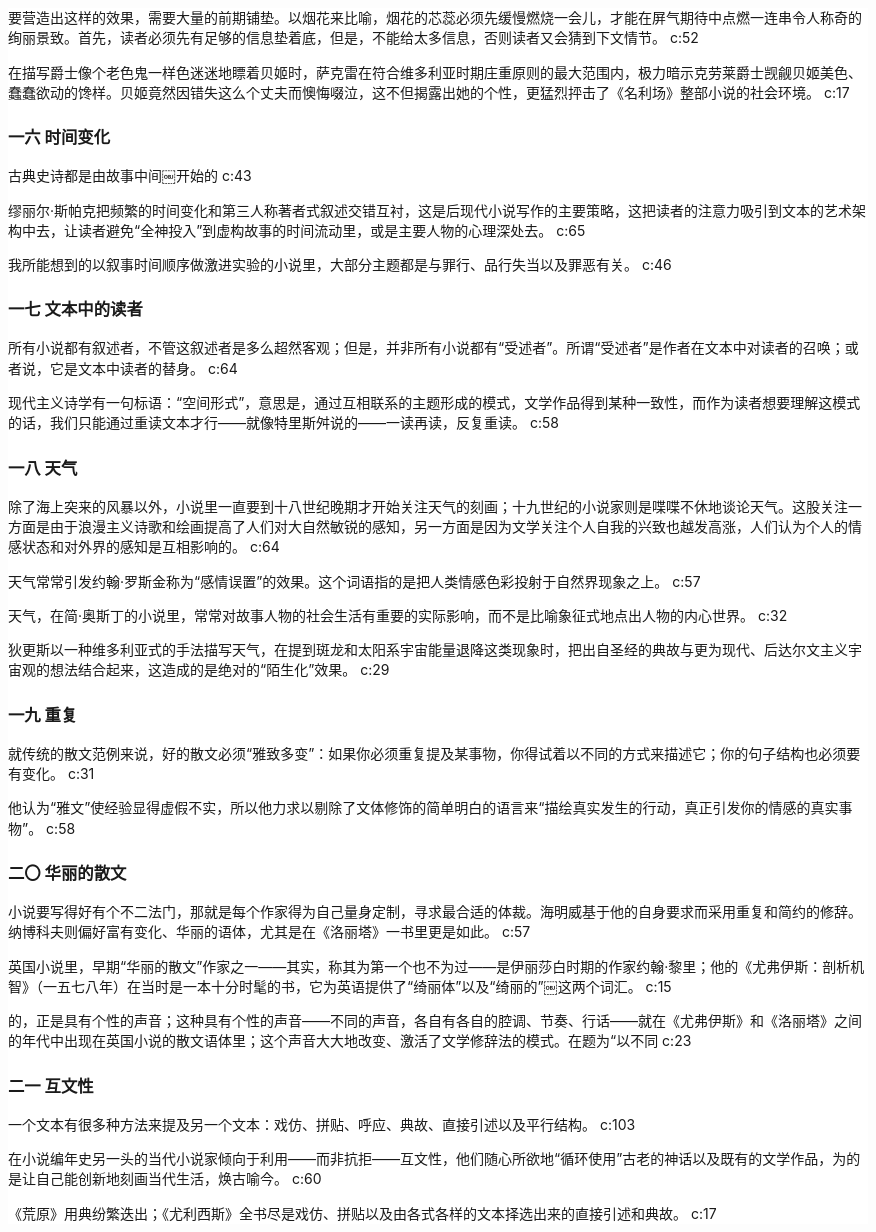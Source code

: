 要营造出这样的效果，需要大量的前期铺垫。以烟花来比喻，烟花的芯蕊必须先缓慢燃烧一会儿，才能在屏气期待中点燃一连串令人称奇的绚丽景致。首先，读者必须先有足够的信息垫着底，但是，不能给太多信息，否则读者又会猜到下文情节。 c:52

在描写爵士像个老色鬼一样色迷迷地瞟着贝姬时，萨克雷在符合维多利亚时期庄重原则的最大范围内，极力暗示克劳莱爵士觊觎贝姬美色、蠢蠢欲动的馋样。贝姬竟然因错失这么个丈夫而懊悔啜泣，这不但揭露出她的个性，更猛烈抨击了《名利场》整部小说的社会环境。 c:17

### 一六 时间变化

古典史诗都是由故事中间￼开始的 c:43

缪丽尔·斯帕克把频繁的时间变化和第三人称著者式叙述交错互衬，这是后现代小说写作的主要策略，这把读者的注意力吸引到文本的艺术架构中去，让读者避免“全神投入”到虚构故事的时间流动里，或是主要人物的心理深处去。 c:65

我所能想到的以叙事时间顺序做激进实验的小说里，大部分主题都是与罪行、品行失当以及罪恶有关。 c:46

### 一七 文本中的读者

所有小说都有叙述者，不管这叙述者是多么超然客观；但是，并非所有小说都有“受述者”。所谓“受述者”是作者在文本中对读者的召唤；或者说，它是文本中读者的替身。 c:64

现代主义诗学有一句标语：“空间形式”，意思是，通过互相联系的主题形成的模式，文学作品得到某种一致性，而作为读者想要理解这模式的话，我们只能通过重读文本才行——就像特里斯舛说的——一读再读，反复重读。 c:58

### 一八 天气

除了海上突来的风暴以外，小说里一直要到十八世纪晚期才开始关注天气的刻画；十九世纪的小说家则是喋喋不休地谈论天气。这股关注一方面是由于浪漫主义诗歌和绘画提高了人们对大自然敏锐的感知，另一方面是因为文学关注个人自我的兴致也越发高涨，人们认为个人的情感状态和对外界的感知是互相影响的。 c:64

天气常常引发约翰·罗斯金称为“感情误置”的效果。这个词语指的是把人类情感色彩投射于自然界现象之上。 c:57

天气，在简·奥斯丁的小说里，常常对故事人物的社会生活有重要的实际影响，而不是比喻象征式地点出人物的内心世界。 c:32

狄更斯以一种维多利亚式的手法描写天气，在提到斑龙和太阳系宇宙能量退降这类现象时，把出自圣经的典故与更为现代、后达尔文主义宇宙观的想法结合起来，这造成的是绝对的“陌生化”效果。 c:29

### 一九 重复

就传统的散文范例来说，好的散文必须“雅致多变”：如果你必须重复提及某事物，你得试着以不同的方式来描述它；你的句子结构也必须要有变化。 c:31

他认为“雅文”使经验显得虚假不实，所以他力求以剔除了文体修饰的简单明白的语言来“描绘真实发生的行动，真正引发你的情感的真实事物”。 c:58

### 二〇 华丽的散文

小说要写得好有个不二法门，那就是每个作家得为自己量身定制，寻求最合适的体裁。海明威基于他的自身要求而采用重复和简约的修辞。纳博科夫则偏好富有变化、华丽的语体，尤其是在《洛丽塔》一书里更是如此。 c:57

英国小说里，早期“华丽的散文”作家之一——其实，称其为第一个也不为过——是伊丽莎白时期的作家约翰·黎里；他的《尤弗伊斯：剖析机智》（一五七八年）在当时是一本十分时髦的书，它为英语提供了“绮丽体”以及“绮丽的”￼这两个词汇。 c:15

的，正是具有个性的声音；这种具有个性的声音——不同的声音，各自有各自的腔调、节奏、行话——就在《尤弗伊斯》和《洛丽塔》之间的年代中出现在英国小说的散文语体里；这个声音大大地改变、激活了文学修辞法的模式。在题为“以不同 c:23

### 二一 互文性

一个文本有很多种方法来提及另一个文本：戏仿、拼贴、呼应、典故、直接引述以及平行结构。 c:103

在小说编年史另一头的当代小说家倾向于利用——而非抗拒——互文性，他们随心所欲地“循环使用”古老的神话以及既有的文学作品，为的是让自己能创新地刻画当代生活，焕古喻今。 c:60

《荒原》用典纷繁迭出；《尤利西斯》全书尽是戏仿、拼贴以及由各式各样的文本择选出来的直接引述和典故。 c:17
